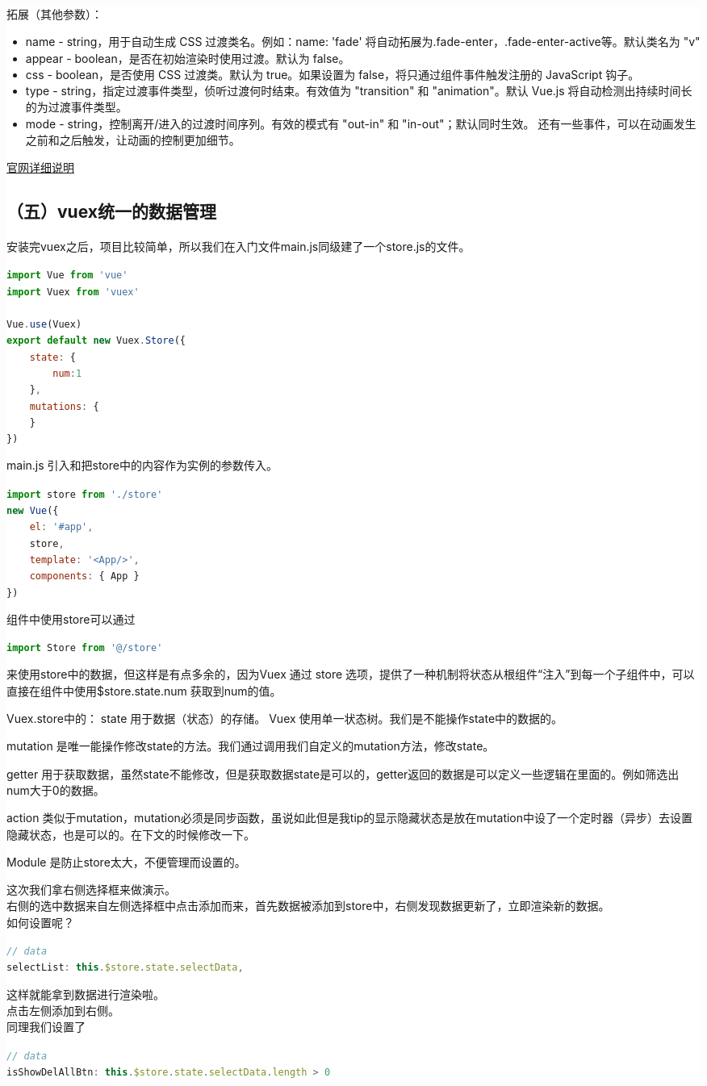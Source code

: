 拓展（其他参数）：
* name - string，用于自动生成 CSS 过渡类名。例如：name: 'fade' 将自动拓展为.fade-enter，.fade-enter-active等。默认类名为 "v"
* appear - boolean，是否在初始渲染时使用过渡。默认为 false。
* css - boolean，是否使用 CSS 过渡类。默认为 true。如果设置为 false，将只通过组件事件触发注册的 JavaScript 钩子。
* type - string，指定过渡事件类型，侦听过渡何时结束。有效值为 "transition" 和 "animation"。默认 Vue.js 将自动检测出持续时间长的为过渡事件类型。
* mode - string，控制离开/进入的过渡时间序列。有效的模式有 "out-in" 和 "in-out"；默认同时生效。
还有一些事件，可以在动画发生之前和之后触发，让动画的控制更加细节。

[官网详细说明](https://cn.vuejs.org/v2/api/#transition)

## （五）vuex统一的数据管理
安装完vuex之后，项目比较简单，所以我们在入门文件main.js同级建了一个store.js的文件。
```js
import Vue from 'vue'
import Vuex from 'vuex'

Vue.use(Vuex)
export default new Vuex.Store({
    state: {
        num:1
    },
    mutations: {
    }
})
```
main.js 引入和把store中的内容作为实例的参数传入。
```js
import store from './store'
new Vue({
    el: '#app',
    store,
    template: '<App/>',
    components: { App }
})
```
组件中使用store可以通过
```js
import Store from '@/store'
```
来使用store中的数据，但这样是有点多余的，因为Vuex 通过 store 选项，提供了一种机制将状态从根组件“注入”到每一个子组件中，可以直接在组件中使用$store.state.num 获取到num的值。

Vuex.store中的：
state 用于数据（状态）的存储。 Vuex 使用单一状态树。我们是不能操作state中的数据的。

mutation 是唯一能操作修改state的方法。我们通过调用我们自定义的mutation方法，修改state。

getter 用于获取数据，虽然state不能修改，但是获取数据state是可以的，getter返回的数据是可以定义一些逻辑在里面的。例如筛选出num大于0的数据。

action 类似于mutation，mutation必须是同步函数，虽说如此但是我tip的显示隐藏状态是放在mutation中设了一个定时器（异步）去设置隐藏状态，也是可以的。在下文的时候修改一下。

Module 是防止store太大，不便管理而设置的。

这次我们拿右侧选择框来做演示。  
右侧的选中数据来自左侧选择框中点击添加而来，首先数据被添加到store中，右侧发现数据更新了，立即渲染新的数据。  
如何设置呢？
```js
// data
selectList: this.$store.state.selectData,
```
这样就能拿到数据进行渲染啦。  
点击左侧添加到右侧。  
同理我们设置了
```js
// data
isShowDelAllBtn: this.$store.state.selectData.length > 0
```